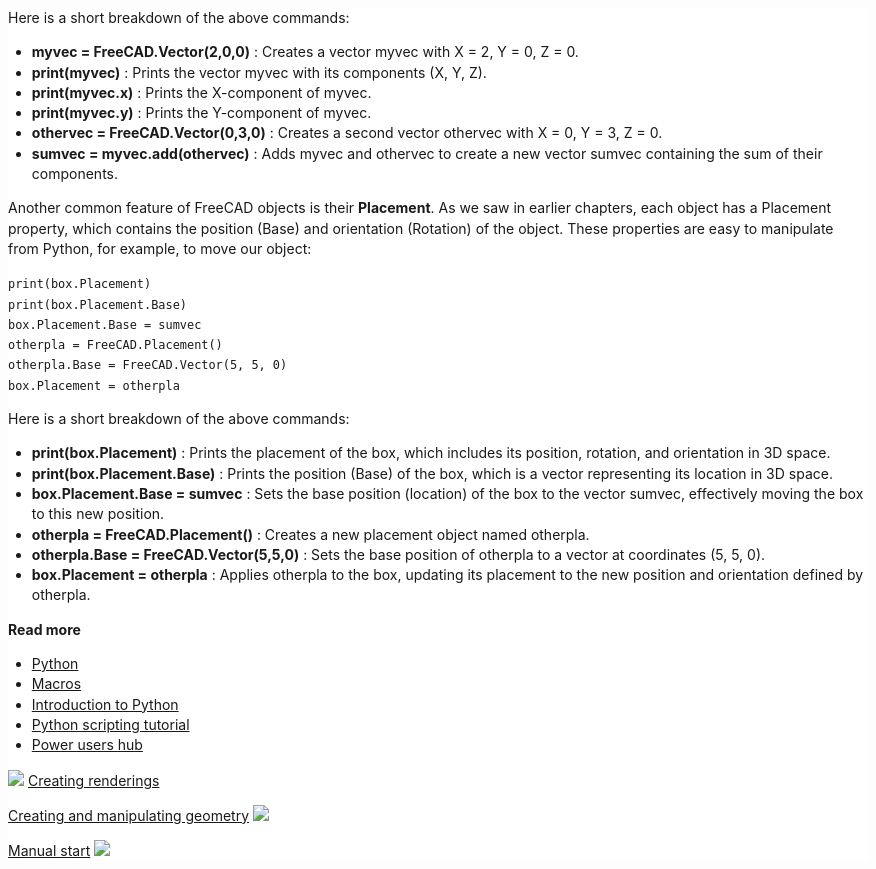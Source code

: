 
Here is a short breakdown of the above commands:

  * **myvec = FreeCAD.Vector(2,0,0)** : Creates a vector myvec with X = 2, Y = 0, Z = 0.
  * **print(myvec)** : Prints the vector myvec with its components (X, Y, Z).
  * **print(myvec.x)** : Prints the X-component of myvec.
  * **print(myvec.y)** : Prints the Y-component of myvec.
  * **othervec = FreeCAD.Vector(0,3,0)** : Creates a second vector othervec with X = 0, Y = 3, Z = 0.
  * **sumvec = myvec.add(othervec)** : Adds myvec and othervec to create a new vector sumvec containing the sum of their components.

Another common feature of FreeCAD objects is their **Placement**. As we saw in
earlier chapters, each object has a Placement property, which contains the
position (Base) and orientation (Rotation) of the object. These properties are
easy to manipulate from Python, for example, to move our object:

    
    
    print(box.Placement)
    print(box.Placement.Base)
    box.Placement.Base = sumvec
    otherpla = FreeCAD.Placement()
    otherpla.Base = FreeCAD.Vector(5, 5, 0)
    box.Placement = otherpla
    

Here is a short breakdown of the above commands:

  * **print(box.Placement)** : Prints the placement of the box, which includes its position, rotation, and orientation in 3D space.
  * **print(box.Placement.Base)** : Prints the position (Base) of the box, which is a vector representing its location in 3D space.
  * **box.Placement.Base = sumvec** : Sets the base position (location) of the box to the vector sumvec, effectively moving the box to this new position.
  * **otherpla = FreeCAD.Placement()** : Creates a new placement object named otherpla.
  * **otherpla.Base = FreeCAD.Vector(5,5,0)** : Sets the base position of otherpla to a vector at coordinates (5, 5, 0).
  * **box.Placement = otherpla** : Applies otherpla to the box, updating its placement to the new position and orientation defined by otherpla.

**Read more**

  * [Python](https://www.python.org)
  * [Macros](/Macros "Macros")
  * [Introduction to Python](/Introduction_to_Python "Introduction to Python")
  * [Python scripting tutorial](/Python_scripting_tutorial "Python scripting tutorial")
  * [Power users hub](/Power_users_hub "Power users hub")

  

![](/images/6/6f/Arrow-left.svg) [Creating
renderings](/Manual:Creating_renderings "Manual:Creating renderings")

[Creating and manipulating
geometry](/Manual:Creating_and_manipulating_geometry "Manual:Creating and
manipulating geometry") ![](/images/a/af/Arrow-right.svg)

[Manual start](/Manual:Introduction "Manual:Introduction")
![](/images/thumb/2/2f/Crystal_Clear_manual.png/24px-Crystal_Clear_manual.png)
